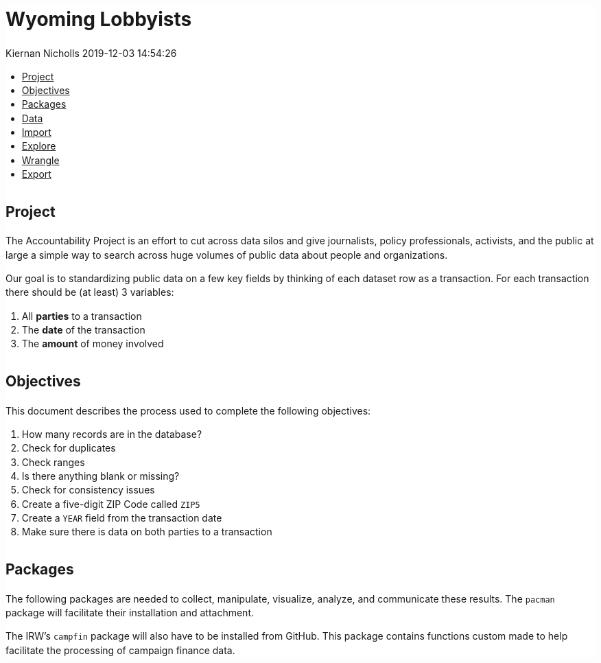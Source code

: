 Wyoming Lobbyists
================
Kiernan Nicholls
2019-12-03 14:54:26

  - [Project](#project)
  - [Objectives](#objectives)
  - [Packages](#packages)
  - [Data](#data)
  - [Import](#import)
  - [Explore](#explore)
  - [Wrangle](#wrangle)
  - [Export](#export)



## Project

The Accountability Project is an effort to cut across data silos and
give journalists, policy professionals, activists, and the public at
large a simple way to search across huge volumes of public data about
people and organizations.

Our goal is to standardizing public data on a few key fields by thinking
of each dataset row as a transaction. For each transaction there should
be (at least) 3 variables:

1.  All **parties** to a transaction
2.  The **date** of the transaction
3.  The **amount** of money involved

## Objectives

This document describes the process used to complete the following
objectives:

1.  How many records are in the database?
2.  Check for duplicates
3.  Check ranges
4.  Is there anything blank or missing?
5.  Check for consistency issues
6.  Create a five-digit ZIP Code called `ZIP5`
7.  Create a `YEAR` field from the transaction date
8.  Make sure there is data on both parties to a transaction

## Packages

The following packages are needed to collect, manipulate, visualize,
analyze, and communicate these results. The `pacman` package will
facilitate their installation and attachment.

The IRW’s `campfin` package will also have to be installed from GitHub.
This package contains functions custom made to help facilitate the
processing of campaign finance data.
